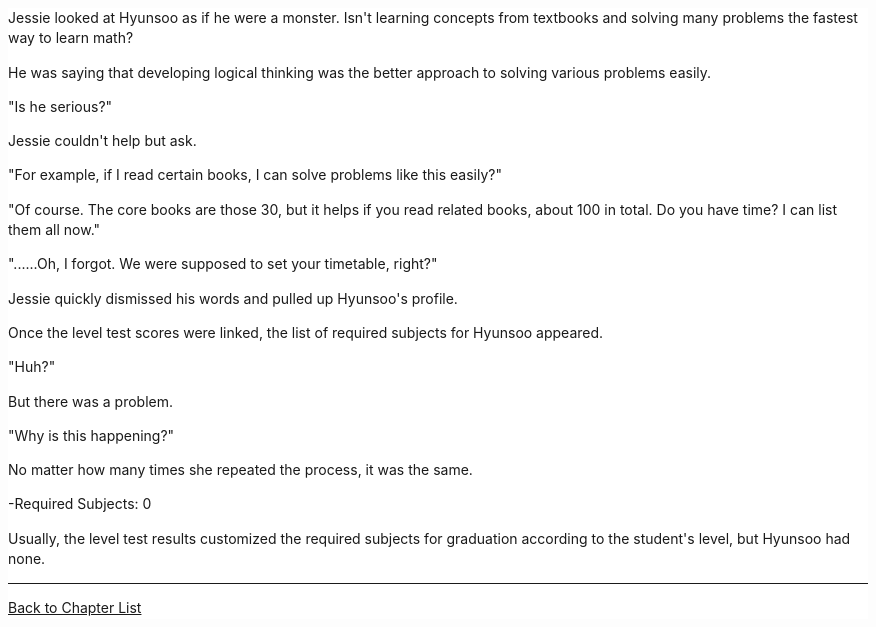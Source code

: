Jessie looked at Hyunsoo as if he were a monster. Isn't learning concepts from textbooks and solving many problems the fastest way to learn math?

He was saying that developing logical thinking was the better approach to solving various problems easily.

"Is he serious?"

Jessie couldn't help but ask.

"For example, if I read certain books, I can solve problems like this easily?"

"Of course. The core books are those 30, but it helps if you read related books, about 100 in total. Do you have time? I can list them all now."

"......Oh, I forgot. We were supposed to set your timetable, right?"

Jessie quickly dismissed his words and pulled up Hyunsoo's profile.

Once the level test scores were linked, the list of required subjects for Hyunsoo appeared.

"Huh?"

But there was a problem.

"Why is this happening?"

No matter how many times she repeated the process, it was the same.

-Required Subjects: 0

Usually, the level test results customized the required subjects for graduation according to the student's level, but Hyunsoo had none.

----

[Back to Chapter List](/bagsa/)

